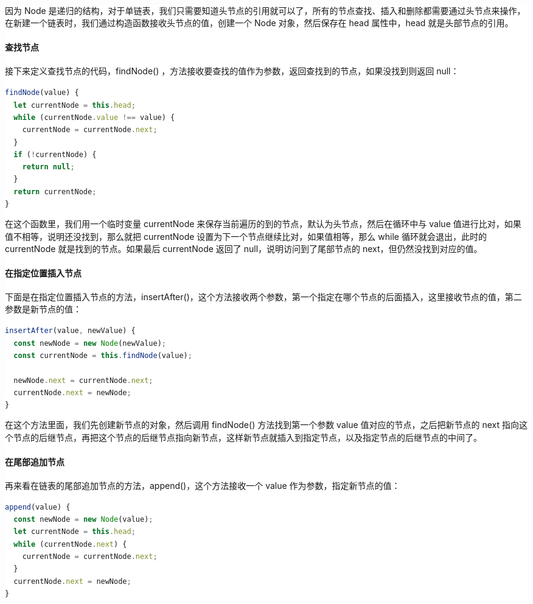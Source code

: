 因为 Node 是递归的结构，对于单链表，我们只需要知道头节点的引用就可以了，所有的节点查找、插入和删除都需要通过头节点来操作，在新建一个链表时，我们通过构造函数接收头节点的值，创建一个 Node 对象，然后保存在 head 属性中，head 就是头部节点的引用。

#### 查找节点

接下来定义查找节点的代码，findNode() ，方法接收要查找的值作为参数，返回查找到的节点，如果没找到则返回 null：

```javascript
findNode(value) {
  let currentNode = this.head;
  while (currentNode.value !== value) {
    currentNode = currentNode.next;
  }
  if (!currentNode) {
    return null;
  }
  return currentNode;
}
```

在这个函数里，我们用一个临时变量 currentNode 来保存当前遍历的到的节点，默认为头节点，然后在循环中与 value 值进行比对，如果值不相等，说明还没找到，那么就把 currentNode 设置为下一个节点继续比对，如果值相等，那么 while 循环就会退出，此时的 currentNode 就是找到的节点。如果最后 currentNode 返回了 null，说明访问到了尾部节点的 next，但仍然没找到对应的值。

#### 在指定位置插入节点

下面是在指定位置插入节点的方法，insertAfter()，这个方法接收两个参数，第一个指定在哪个节点的后面插入，这里接收节点的值，第二参数是新节点的值：

```javascript
insertAfter(value, newValue) {
  const newNode = new Node(newValue);
  const currentNode = this.findNode(value);

  newNode.next = currentNode.next;
  currentNode.next = newNode;
}
```

在这个方法里面，我们先创建新节点的对象，然后调用 findNode() 方法找到第一个参数 value 值对应的节点，之后把新节点的 next 指向这个节点的后继节点，再把这个节点的后继节点指向新节点，这样新节点就插入到指定节点，以及指定节点的后继节点的中间了。

#### 在尾部追加节点

再来看在链表的尾部追加节点的方法，append()，这个方法接收一个 value 作为参数，指定新节点的值：

```javascript
append(value) {
  const newNode = new Node(value);
  let currentNode = this.head;
  while (currentNode.next) {
    currentNode = currentNode.next;
  }
  currentNode.next = newNode;
}
```
